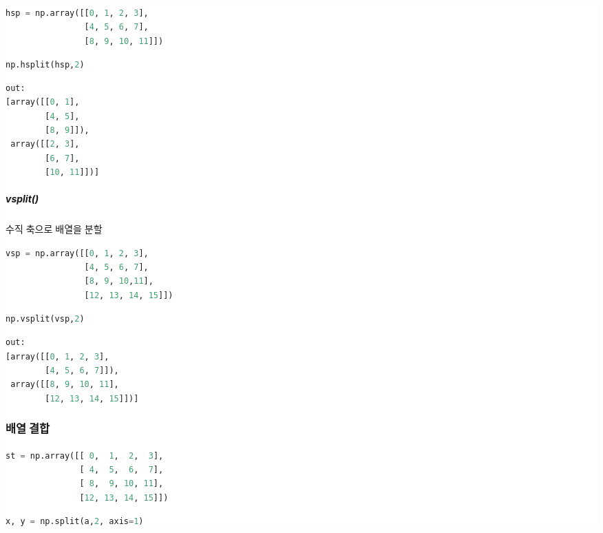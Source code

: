 ```python
hsp = np.array([[0, 1, 2, 3],
       			[4, 5, 6, 7],
       			[8, 9, 10, 11]])
```

```python
np.hsplit(hsp,2)
```

```python
out:
[array([[0, 1],
        [4, 5],
        [8, 9]]),
 array([[2, 3],
        [6, 7],
        [10, 11]])]
```



##### vsplit()

수직 축으로 배열을 분할

```python
vsp = np.array([[0, 1, 2, 3],
      			[4, 5, 6, 7],
      			[8, 9, 10,11],
      			[12, 13, 14, 15]])
```

```python
np.vsplit(vsp,2)
```

```python
out:
[array([[0, 1, 2, 3],
        [4, 5, 6, 7]]),
 array([[8, 9, 10, 11],
        [12, 13, 14, 15]])]
```



### 배열 결합

```python
st = np.array([[ 0,  1,  2,  3],
       		   [ 4,  5,  6,  7],
       		   [ 8,  9, 10, 11],
       		   [12, 13, 14, 15]])
```

```python
x, y = np.split(a,2, axis=1)
```

